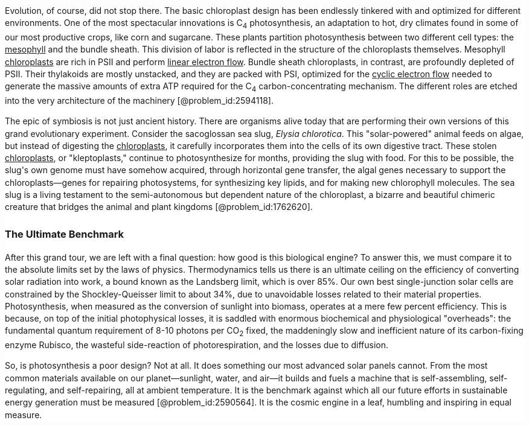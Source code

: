 Evolution, of course, did not stop there. The basic chloroplast design has been endlessly tinkered with and optimized for different environments. One of the most spectacular innovations is C$_4$ photosynthesis, an adaptation to hot, dry climates found in some of our most productive crops, like corn and sugarcane. These plants partition photosynthesis between two different cell types: the [mesophyll](@article_id:174590) and the bundle sheath. This division of labor is reflected in the structure of the chloroplasts themselves. Mesophyll [chloroplasts](@article_id:150922) are rich in PSII and perform [linear electron flow](@article_id:141208). Bundle sheath chloroplasts, in contrast, are profoundly depleted of PSII. Their thylakoids are mostly unstacked, and they are packed with PSI, optimized for the [cyclic electron flow](@article_id:146629) needed to generate the massive amounts of extra ATP required for the C$_4$ carbon-concentrating mechanism. The different roles are etched into the very architecture of the machinery [@problem_id:2594118].

The epic of symbiosis is not just ancient history. There are organisms alive today that are performing their own versions of this grand evolutionary experiment. Consider the sacoglossan sea slug, *Elysia chlorotica*. This "solar-powered" animal feeds on algae, but instead of digesting the [chloroplasts](@article_id:150922), it carefully incorporates them into the cells of its own digestive tract. These stolen [chloroplasts](@article_id:150922), or "kleptoplasts," continue to photosynthesize for months, providing the slug with food. For this to be possible, the slug's own genome must have somehow acquired, through horizontal gene transfer, the algal genes necessary to support the chloroplasts—genes for repairing photosystems, for synthesizing key lipids, and for making new chlorophyll molecules. The sea slug is a living testament to the semi-autonomous but dependent nature of the chloroplast, a bizarre and beautiful chimeric creature that bridges the animal and plant kingdoms [@problem_id:1762620].

### The Ultimate Benchmark

After this grand tour, we are left with a final question: how good is this biological engine? To answer this, we must compare it to the absolute limits set by the laws of physics. Thermodynamics tells us there is an ultimate ceiling on the efficiency of converting solar radiation into work, a bound known as the Landsberg limit, which is over $85\%$. Our own best single-junction solar cells are constrained by the Shockley-Queisser limit to about $34\%$, due to unavoidable losses related to their material properties. Photosynthesis, when measured as the conversion of sunlight into biomass, operates at a mere few percent efficiency. This is because, on top of the initial photophysical losses, it is saddled with enormous biochemical and physiological "overheads": the fundamental quantum requirement of 8-10 photons per $\mathrm{CO}_2$ fixed, the maddeningly slow and inefficient nature of its carbon-fixing enzyme Rubisco, the wasteful side-reaction of photorespiration, and the losses due to diffusion.

So, is photosynthesis a poor design? Not at all. It does something our most advanced solar panels cannot. From the most common materials available on our planet—sunlight, water, and air—it builds and fuels a machine that is self-assembling, self-regulating, and self-repairing, all at ambient temperature. It is the benchmark against which all our future efforts in sustainable energy generation must be measured [@problem_id:2590564]. It is the cosmic engine in a leaf, humbling and inspiring in equal measure.